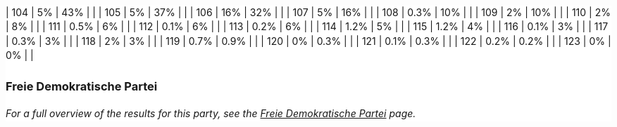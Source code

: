 | 104 | 5% | 43% |  |
| 105 | 5% | 37% |  |
| 106 | 16% | 32% |  |
| 107 | 5% | 16% |  |
| 108 | 0.3% | 10% |  |
| 109 | 2% | 10% |  |
| 110 | 2% | 8% |  |
| 111 | 0.5% | 6% |  |
| 112 | 0.1% | 6% |  |
| 113 | 0.2% | 6% |  |
| 114 | 1.2% | 5% |  |
| 115 | 1.2% | 4% |  |
| 116 | 0.1% | 3% |  |
| 117 | 0.3% | 3% |  |
| 118 | 2% | 3% |  |
| 119 | 0.7% | 0.9% |  |
| 120 | 0% | 0.3% |  |
| 121 | 0.1% | 0.3% |  |
| 122 | 0.2% | 0.2% |  |
| 123 | 0% | 0% |  |

### Freie Demokratische Partei

*For a full overview of the results for this party, see the [Freie Demokratische Partei](party-freiedemokratischepartei.html) page.*
